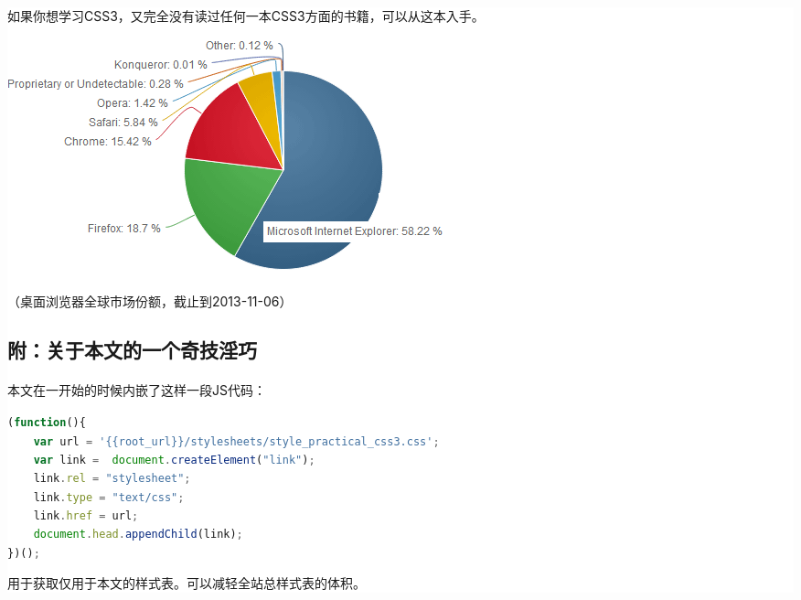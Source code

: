 如果你想学习CSS3，又完全没有读过任何一本CSS3方面的书籍，可以从这本入手。

<img src="/images/2013/browser_market-share_20131106.png" />

（桌面浏览器全球市场份额，截止到2013-11-06）

## 附：关于本文的一个奇技淫巧

本文在一开始的时候内嵌了这样一段JS代码：

``` javascript
(function(){
	var url = '{{root_url}}/stylesheets/style_practical_css3.css';
	var link =  document.createElement("link");
	link.rel = "stylesheet";
	link.type = "text/css";
	link.href = url;
	document.head.appendChild(link);
})();
```
用于获取仅用于本文的样式表。可以减轻全站总样式表的体积。